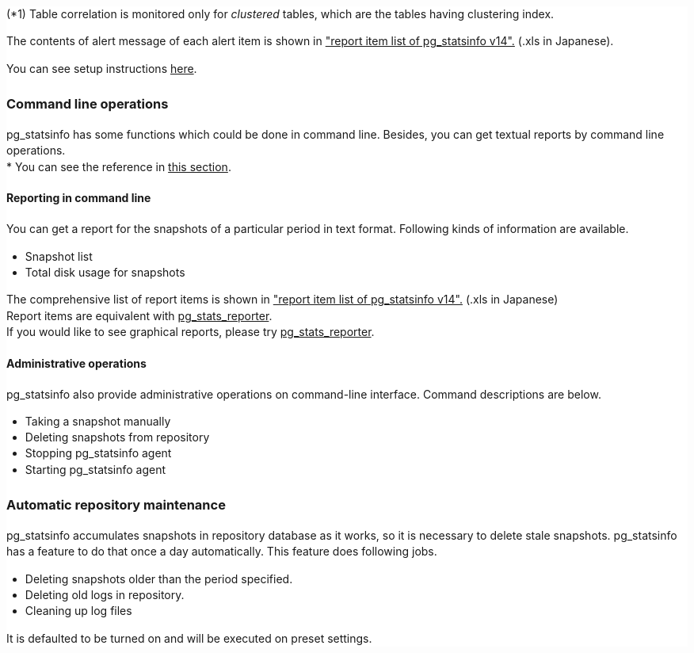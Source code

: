 (\*1) Table correlation is monitored only for *clustered* tables, which
are the tables having clustering index.

The contents of alert message of each alert item is shown in ["report
item list of pg_statsinfo
v14".](/doc/files/pg_statsinfo_v14_report_infomation.xls)
(.xls in Japanese).

You can see setup instructions [here](#Alert-Function).

### Command line operations

pg_statsinfo has some functions which could be done in command line.
Besides, you can get textual reports by command line operations.  
\* You can see the reference in [this section](#Getting-Textual-Reports-by-Command-Line-Operation).

#### Reporting in command line

You can get a report for the snapshots of a particular period in text
format. Following kinds of information are available.

  - Snapshot list
  - Total disk usage for snapshots

The comprehensive list of report items is shown in ["report item list of
pg_statsinfo
v14".](/doc/files/pg_statsinfo_v14_report_infomation.xls)
(.xls in Japanese)  
Report items are equivalent with
[pg_stats_reporter](https://github.com/ossc-db/pg_stats_reporter).  
If you would like to see graphical reports, please try
[pg_stats_reporter](https://github.com/ossc-db/pg_stats_reporterl).

#### Administrative operations

pg_statsinfo also provide administrative operations on command-line
interface. Command descriptions are below.  

  - Taking a snapshot manually
  - Deleting snapshots from repository
  - Stopping pg_statsinfo agent
  - Starting pg_statsinfo agent

  

### Automatic repository maintenance

pg_statsinfo accumulates snapshots in repository database as it works,
so it is necessary to delete stale snapshots. pg_statsinfo has a
feature to do that once a day automatically. This feature does following
jobs.

  - Deleting snapshots older than the period specified.
  - Deleting old logs in repository.
  - Cleaning up log files

It is defaulted to be turned on and will be executed on preset settings.
